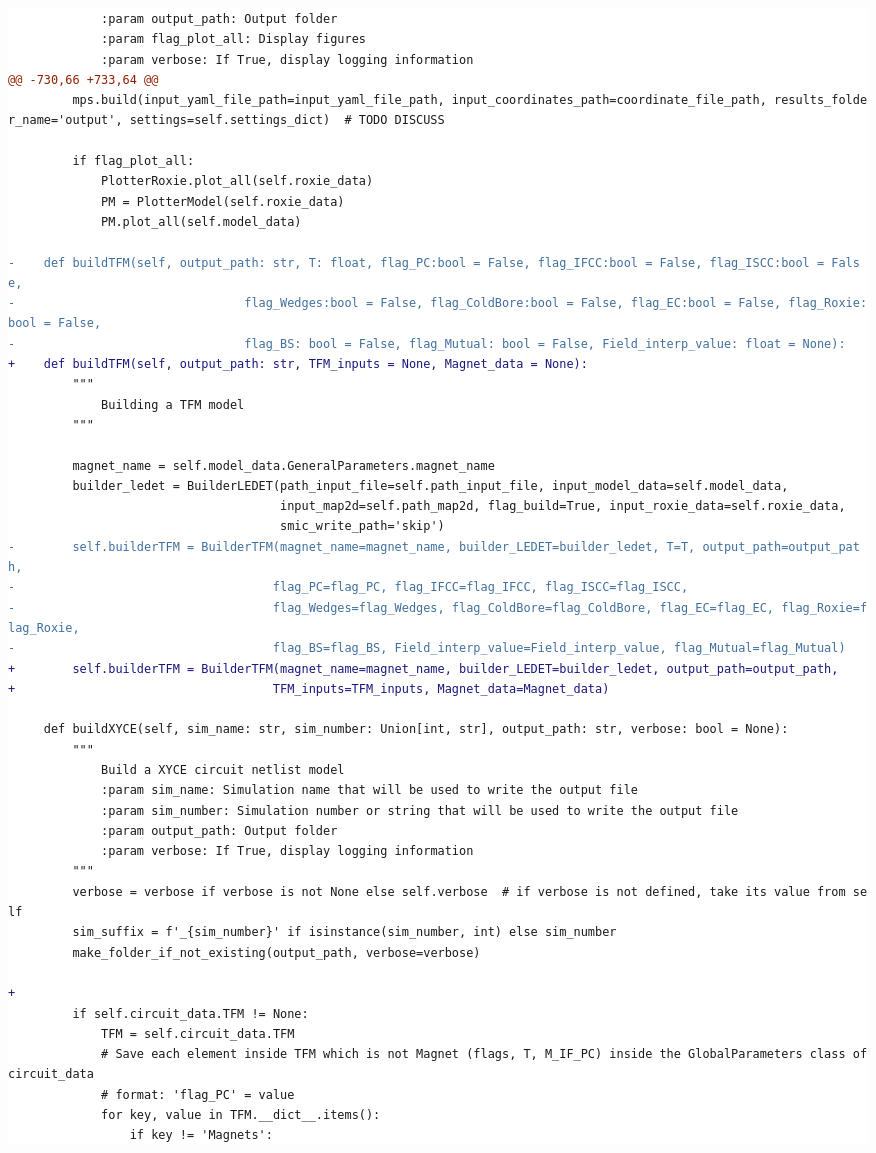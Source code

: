 ```diff
             :param output_path: Output folder
             :param flag_plot_all: Display figures
             :param verbose: If True, display logging information
@@ -730,66 +733,64 @@
         mps.build(input_yaml_file_path=input_yaml_file_path, input_coordinates_path=coordinate_file_path, results_folder_name='output', settings=self.settings_dict)  # TODO DISCUSS
 
         if flag_plot_all:
             PlotterRoxie.plot_all(self.roxie_data)
             PM = PlotterModel(self.roxie_data)
             PM.plot_all(self.model_data)
 
-    def buildTFM(self, output_path: str, T: float, flag_PC:bool = False, flag_IFCC:bool = False, flag_ISCC:bool = False,
-                                flag_Wedges:bool = False, flag_ColdBore:bool = False, flag_EC:bool = False, flag_Roxie:bool = False,
-                                flag_BS: bool = False, flag_Mutual: bool = False, Field_interp_value: float = None):
+    def buildTFM(self, output_path: str, TFM_inputs = None, Magnet_data = None):
         """
             Building a TFM model
         """
 
         magnet_name = self.model_data.GeneralParameters.magnet_name
         builder_ledet = BuilderLEDET(path_input_file=self.path_input_file, input_model_data=self.model_data,
                                      input_map2d=self.path_map2d, flag_build=True, input_roxie_data=self.roxie_data,
                                      smic_write_path='skip')
-        self.builderTFM = BuilderTFM(magnet_name=magnet_name, builder_LEDET=builder_ledet, T=T, output_path=output_path,
-                                    flag_PC=flag_PC, flag_IFCC=flag_IFCC, flag_ISCC=flag_ISCC,
-                                    flag_Wedges=flag_Wedges, flag_ColdBore=flag_ColdBore, flag_EC=flag_EC, flag_Roxie=flag_Roxie,
-                                    flag_BS=flag_BS, Field_interp_value=Field_interp_value, flag_Mutual=flag_Mutual)
+        self.builderTFM = BuilderTFM(magnet_name=magnet_name, builder_LEDET=builder_ledet, output_path=output_path,
+                                    TFM_inputs=TFM_inputs, Magnet_data=Magnet_data)
 
     def buildXYCE(self, sim_name: str, sim_number: Union[int, str], output_path: str, verbose: bool = None):
         """
             Build a XYCE circuit netlist model
             :param sim_name: Simulation name that will be used to write the output file
             :param sim_number: Simulation number or string that will be used to write the output file
             :param output_path: Output folder
             :param verbose: If True, display logging information
         """
         verbose = verbose if verbose is not None else self.verbose  # if verbose is not defined, take its value from self
         sim_suffix = f'_{sim_number}' if isinstance(sim_number, int) else sim_number
         make_folder_if_not_existing(output_path, verbose=verbose)
 
+
         if self.circuit_data.TFM != None:
             TFM = self.circuit_data.TFM
             # Save each element inside TFM which is not Magnet (flags, T, M_IF_PC) inside the GlobalParameters class of circuit_data
             # format: 'flag_PC' = value
             for key, value in TFM.__dict__.items():
                 if key != 'Magnets':
```
